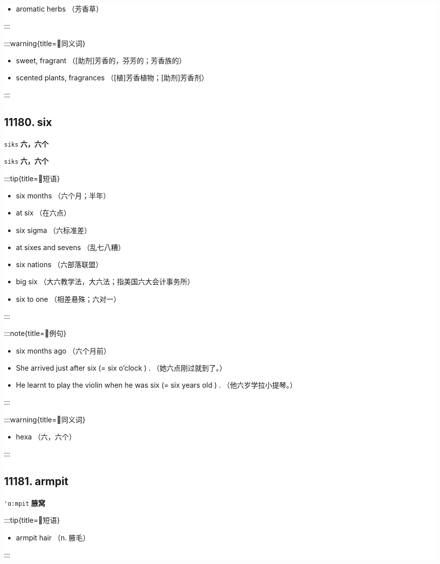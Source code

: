 - aromatic herbs （芳香草）

:::

:::warning{title=🤔同义词}

- sweet, fragrant （[助剂]芳香的，芬芳的；芳香族的）

- scented plants, fragrances （[植]芳香植物；[助剂]芳香剂）

:::


## 11180. six

`siks`  **六，六个**

`siks`  **六，六个**

:::tip{title=🤩短语}

- six months （六个月；半年）

- at six （在六点）

- six sigma （六标准差）

- at sixes and sevens （乱七八糟）

- six nations （六部落联盟）

- big six （大六教学法，大六法；指美国六大会计事务所）

- six to one （相差悬殊；六对一）

:::

:::note{title=🎤例句}

- six months ago （六个月前）

- She arrived just after six (= six o’clock ) . （她六点刚过就到了。）

- He learnt to play the violin when he was six (= six years old ) . （他六岁学拉小提琴。）

:::

:::warning{title=🤔同义词}

- hexa （六，六个）

:::


## 11181. armpit

`'ɑ:mpit`  **腋窝**

:::tip{title=🤩短语}

- armpit hair （n. 腋毛）

:::
